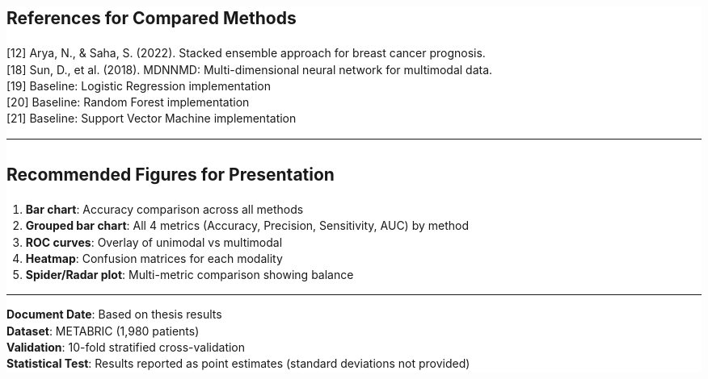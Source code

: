 
## References for Compared Methods

[12] Arya, N., & Saha, S. (2022). Stacked ensemble approach for breast cancer prognosis.  
[18] Sun, D., et al. (2018). MDNNMD: Multi-dimensional neural network for multimodal data.  
[19] Baseline: Logistic Regression implementation  
[20] Baseline: Random Forest implementation  
[21] Baseline: Support Vector Machine implementation

---

## Recommended Figures for Presentation

1. **Bar chart**: Accuracy comparison across all methods
2. **Grouped bar chart**: All 4 metrics (Accuracy, Precision, Sensitivity, AUC) by method
3. **ROC curves**: Overlay of unimodal vs multimodal
4. **Heatmap**: Confusion matrices for each modality
5. **Spider/Radar plot**: Multi-metric comparison showing balance

---

**Document Date**: Based on thesis results  
**Dataset**: METABRIC (1,980 patients)  
**Validation**: 10-fold stratified cross-validation  
**Statistical Test**: Results reported as point estimates (standard deviations not provided)
